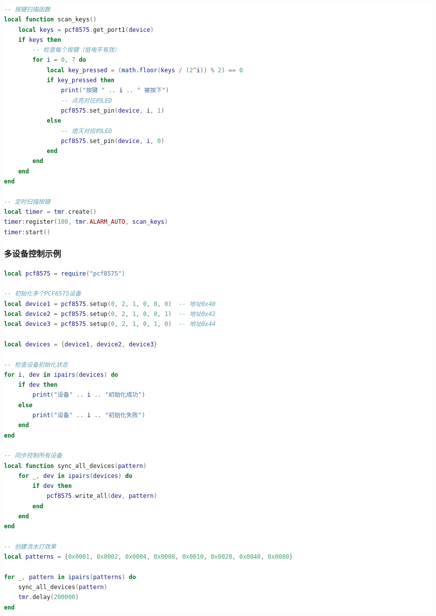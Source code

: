 ```lua
-- 按键扫描函数
local function scan_keys()
    local keys = pcf8575.get_port1(device)
    if keys then
        -- 检查每个按键（低电平有效）
        for i = 0, 7 do
            local key_pressed = (math.floor(keys / (2^i)) % 2) == 0
            if key_pressed then
                print("按键 " .. i .. " 被按下")
                -- 点亮对应的LED
                pcf8575.set_pin(device, i, 1)
            else
                -- 熄灭对应的LED
                pcf8575.set_pin(device, i, 0)
            end
        end
    end
end

-- 定时扫描按键
local timer = tmr.create()
timer:register(100, tmr.ALARM_AUTO, scan_keys)
timer:start()
```

### 多设备控制示例

```lua
local pcf8575 = require("pcf8575")

-- 初始化多个PCF8575设备
local device1 = pcf8575.setup(0, 2, 1, 0, 0, 0)  -- 地址0x40
local device2 = pcf8575.setup(0, 2, 1, 0, 0, 1)  -- 地址0x42
local device3 = pcf8575.setup(0, 2, 1, 0, 1, 0)  -- 地址0x44

local devices = {device1, device2, device3}

-- 检查设备初始化状态
for i, dev in ipairs(devices) do
    if dev then
        print("设备" .. i .. "初始化成功")
    else
        print("设备" .. i .. "初始化失败")
    end
end

-- 同步控制所有设备
local function sync_all_devices(pattern)
    for _, dev in ipairs(devices) do
        if dev then
            pcf8575.write_all(dev, pattern)
        end
    end
end

-- 创建流水灯效果
local patterns = {0x0001, 0x0002, 0x0004, 0x0008, 0x0010, 0x0020, 0x0040, 0x0080}

for _, pattern in ipairs(patterns) do
    sync_all_devices(pattern)
    tmr.delay(200000)
end
```
